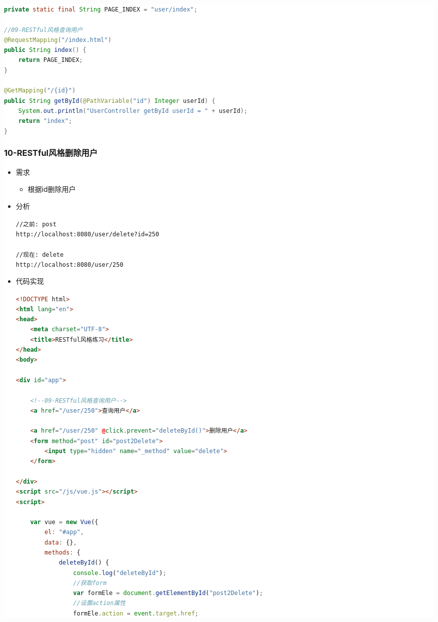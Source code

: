   ```java
  private static final String PAGE_INDEX = "user/index";
  
  //09-RESTful风格查询用户
  @RequestMapping("/index.html")
  public String index() {
      return PAGE_INDEX;
  }
  
  @GetMapping("/{id}")
  public String getById(@PathVariable("id") Integer userId) {
      System.out.println("UserController getById userId = " + userId);
      return "index";
  }
  ```

### 10-RESTful风格删除用户

* 需求

  * 根据id删除用户

* 分析

  ```
  //之前: post
  http://localhost:8080/user/delete?id=250
  
  //现在: delete
  http://localhost:8080/user/250
  ```

* 代码实现

  ```html
  <!DOCTYPE html>
  <html lang="en">
  <head>
      <meta charset="UTF-8">
      <title>RESTful风格练习</title>
  </head>
  <body>
  
  <div id="app">
  
      <!--09-RESTful风格查询用户-->
      <a href="/user/250">查询用户</a>
  
      <a href="/user/250" @click.prevent="deleteById()">删除用户</a>
      <form method="post" id="post2Delete">
          <input type="hidden" name="_method" value="delete">
      </form>
  
  </div>
  <script src="/js/vue.js"></script>
  <script>
  
      var vue = new Vue({
          el: "#app",
          data: {},
          methods: {
              deleteById() {
                  console.log("deleteById");
                  //获取form
                  var formEle = document.getElementById("post2Delete");
                  //设置action属性
                  formEle.action = event.target.href;
  ```